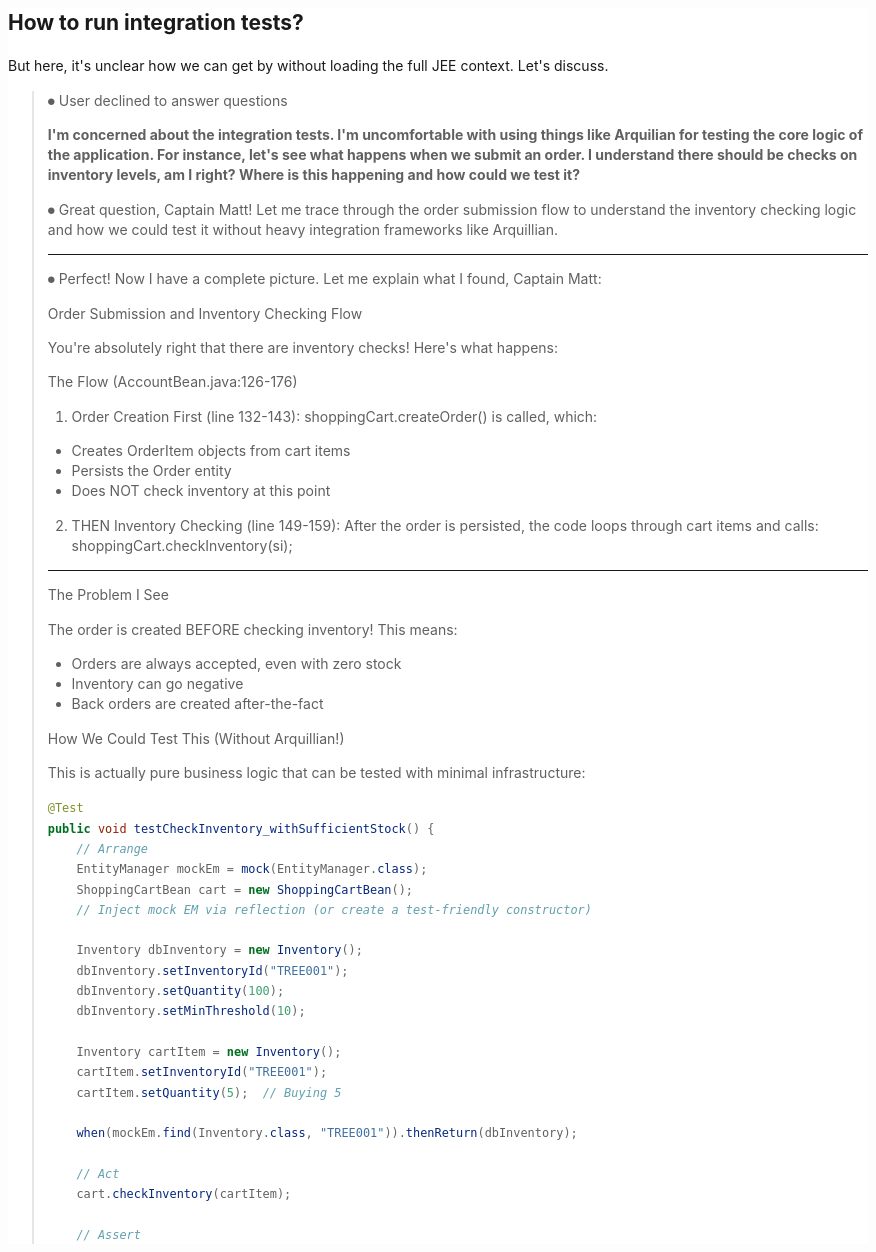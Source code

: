 ## How to run integration tests?

But here, it's unclear how we can get by without loading the full JEE context.  Let's discuss.

<blockquote>
⏺ User declined to answer questions

<b>I'm concerned about the integration tests.  I'm uncomfortable with using things like Arquilian for testing the core logic of the application.  For instance, let's see what  happens when we submit an order.  I understand there should be checks on inventory levels, am I right? Where is this happening and how could we test it?</b>

⏺ Great question, Captain Matt! Let me trace through the order submission flow to understand the inventory checking logic and how we could test it without heavy integration  frameworks like Arquillian.

* * *

⏺ Perfect! Now I have a complete picture. Let me explain what I found, Captain Matt:

Order Submission and Inventory Checking Flow

You're absolutely right that there are inventory checks! Here's what happens:

The Flow (AccountBean.java:126-176)

1. Order Creation First (line 132-143): shoppingCart.createOrder() is called, which:
  - Creates OrderItem objects from cart items
  - Persists the Order entity
  - Does NOT check inventory at this point
2. THEN Inventory Checking (line 149-159): After the order is persisted, the code loops through cart items and calls:
shoppingCart.checkInventory(si);

* * *

The Problem I See

The order is created BEFORE checking inventory! This means:
- Orders are always accepted, even with zero stock
- Inventory can go negative
- Back orders are created after-the-fact

How We Could Test This (Without Arquillian!)

This is actually pure business logic that can be tested with minimal infrastructure:

```java
@Test
public void testCheckInventory_withSufficientStock() {
    // Arrange
    EntityManager mockEm = mock(EntityManager.class);
    ShoppingCartBean cart = new ShoppingCartBean();
    // Inject mock EM via reflection (or create a test-friendly constructor)

    Inventory dbInventory = new Inventory();
    dbInventory.setInventoryId("TREE001");
    dbInventory.setQuantity(100);
    dbInventory.setMinThreshold(10);

    Inventory cartItem = new Inventory();
    cartItem.setInventoryId("TREE001");
    cartItem.setQuantity(5);  // Buying 5

    when(mockEm.find(Inventory.class, "TREE001")).thenReturn(dbInventory);

    // Act
    cart.checkInventory(cartItem);

    // Assert
```